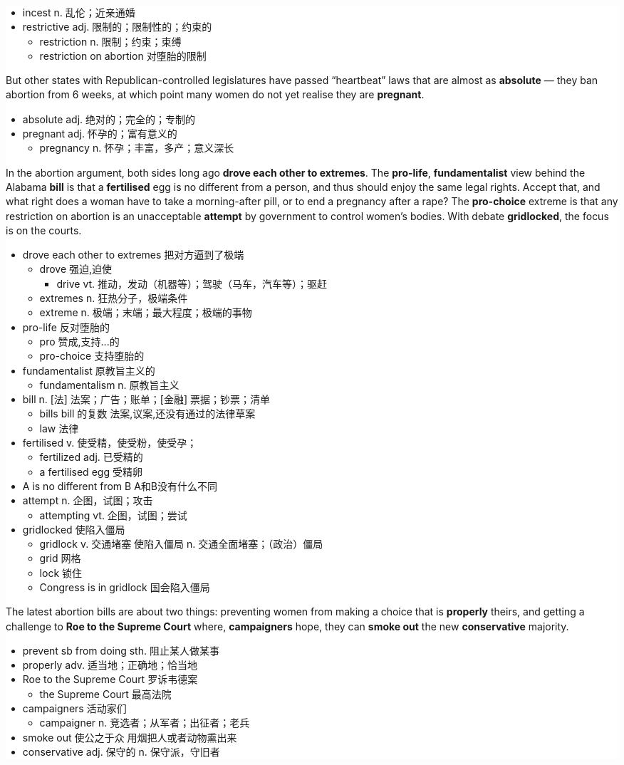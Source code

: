 - incest  n. 乱伦；近亲通婚
- restrictive   adj. 限制的；限制性的；约束的
	- restriction   n. 限制；约束；束缚 
	- restriction on abortion  对堕胎的限制

But other states with Republican-controlled legislatures have passed “heartbeat” laws that are almost as **absolute** — they ban abortion from 6 weeks, at which point many women do not yet realise they are **pregnant**.
- absolute  adj. 绝对的；完全的；专制的
- pregnant adj. 怀孕的；富有意义的
	- pregnancy  n. 怀孕；丰富，多产；意义深长

In the abortion argument, both sides long ago **drove each other to extremes**. The **pro-life**, **fundamentalist** view behind the Alabama **bill** is that a **fertilised** egg is no different from a person, and thus should enjoy the same legal rights. Accept that, and what right does a woman have to take a morning-after pill, or to end a pregnancy after a rape? The **pro-choice** extreme is that any restriction on abortion is an unacceptable **attempt** by government to control women’s bodies. With debate **gridlocked**, the focus is on the courts.
- drove each other to extremes  把对方逼到了极端
	- drove  强迫,迫使
		- drive   vt. 推动，发动（机器等）；驾驶（马车，汽车等）；驱赶
	- extremes  n. 狂热分子，极端条件
	- extreme  n. 极端；末端；最大程度；极端的事物
- pro-life  反对堕胎的
	- pro  赞成,支持...的
	- pro-choice   支持堕胎的
- fundamentalist   原教旨主义的
	- fundamentalism  n. 原教旨主义
- bill  n. [法] 法案；广告；账单；[金融] 票据；钞票；清单
	- bills   bill 的复数  法案,议案,还没有通过的法律草案
	- law   法律
- fertilised  v. 使受精，使受粉，使受孕；
	- fertilized adj. 已受精的
	- a fertilised egg  受精卵
- A is no different from B  A和B没有什么不同
- attempt  n. 企图，试图；攻击
	- attempting vt. 企图，试图；尝试
- gridlocked   使陷入僵局
	- gridlock   v. 交通堵塞 使陷入僵局  n. 交通全面堵塞；（政治）僵局
	- grid  网格
	- lock  锁住
	- Congress is in gridlock  国会陷入僵局

The latest abortion bills are about two things: preventing women from making a choice that is **properly** theirs, and getting a challenge to **Roe to the Supreme Court** where, **campaigners** hope, they can **smoke out** the new **conservative** majority.
- prevent sb from doing sth.  阻止某人做某事
- properly   adv. 适当地；正确地；恰当地
- Roe to the Supreme Court  罗诉韦德案
	- the Supreme Court  最高法院
- campaigners  活动家们
	- campaigner  n. 竞选者；从军者；出征者；老兵
- smoke out  使公之于众  用烟把人或者动物熏出来
- conservative  adj. 保守的 n. 保守派，守旧者
